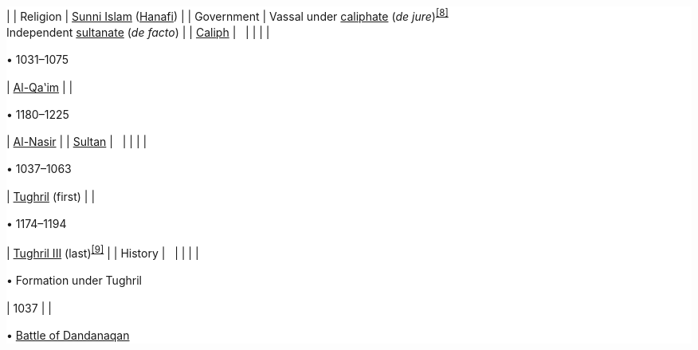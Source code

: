 

 |
| Religion | [Sunni Islam](https://en.m.wikipedia.org/wiki/Sunni_Islam "Sunni Islam") ([Hanafi](https://en.m.wikipedia.org/wiki/Hanafi "Hanafi")) |
| Government | Vassal under [caliphate](https://en.m.wikipedia.org/wiki/Caliphate "Caliphate") (_de jure_)<sup id="cite_ref-8"><a href="https://en.m.wikipedia.org/wiki/Seljuk_Empire#cite_note-8">[8]</a></sup>  
Independent [sultanate](https://en.m.wikipedia.org/wiki/Sultanate "Sultanate") (_de facto_) |
| [Caliph](https://en.m.wikipedia.org/wiki/Abbasid_Caliphate "Abbasid Caliphate") |   |
|  |
| 

• 1031–1075

 | [Al-Qaʽim](https://en.m.wikipedia.org/wiki/Al-Qa%27im_(Abbasid_caliph_at_Baghdad) "Al-Qa'im (Abbasid caliph at Baghdad)") |
| 

• 1180–1225

 | [Al-Nasir](https://en.m.wikipedia.org/wiki/Al-Nasir "Al-Nasir") |
| [Sultan](https://en.m.wikipedia.org/wiki/Seljuk_dynasty#Seljuk_rulers "Seljuk dynasty") |   |
|  |
| 

• 1037–1063

 | [Tughril](https://en.m.wikipedia.org/wiki/Tughril "Tughril") (first) |
| 

• 1174–1194

 | [Tughril III](https://en.m.wikipedia.org/wiki/Toghrul_III "Toghrul III") (last)<sup id="cite_ref-9"><a href="https://en.m.wikipedia.org/wiki/Seljuk_Empire#cite_note-9">[9]</a></sup> |
| History |   |
|  |
| 

• Formation under Tughril

 | 1037 |
| 

• [Battle of Dandanaqan](https://en.m.wikipedia.org/wiki/Battle_of_Dandanaqan "Battle of Dandanaqan")



